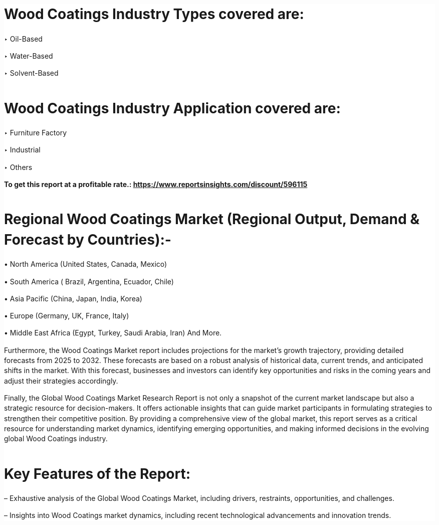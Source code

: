 # <strong>Wood Coatings Industry Types covered are:</strong>

‣ Oil-Based

‣ Water-Based

‣ Solvent-Based

# <strong>Wood Coatings Industry Application covered are:</strong>

‣ Furniture Factory

‣  Industrial

‣  Others

<strong>To get this report at a profitable rate.: <a href=https://www.reportsinsights.com/discount/596115>https://www.reportsinsights.com/discount/596115</a></strong>

# <strong>Regional Wood Coatings Market (Regional Output, Demand &amp; Forecast by Countries):-</strong>

• North America (United States, Canada, Mexico)

• South America ( Brazil, Argentina, Ecuador, Chile)

• Asia Pacific (China, Japan, India, Korea)

• Europe (Germany, UK, France, Italy)

• Middle East Africa (Egypt, Turkey, Saudi Arabia, Iran) And More.

Furthermore, the Wood Coatings Market report includes projections for the market’s growth trajectory, providing detailed forecasts from 2025 to 2032. These forecasts are based on a robust analysis of historical data, current trends, and anticipated shifts in the market. With this forecast, businesses and investors can identify key opportunities and risks in the coming years and adjust their strategies accordingly.

Finally, the Global Wood Coatings Market Research Report is not only a snapshot of the current market landscape but also a strategic resource for decision-makers. It offers actionable insights that can guide market participants in formulating strategies to strengthen their competitive position. By providing a comprehensive view of the global market, this report serves as a critical resource for understanding market dynamics, identifying emerging opportunities, and making informed decisions in the evolving global Wood Coatings industry.

# <strong>Key Features of the Report:</strong>

– Exhaustive analysis of the Global Wood Coatings Market, including drivers, restraints, opportunities, and challenges.

– Insights into Wood Coatings market dynamics, including recent technological advancements and innovation trends.
